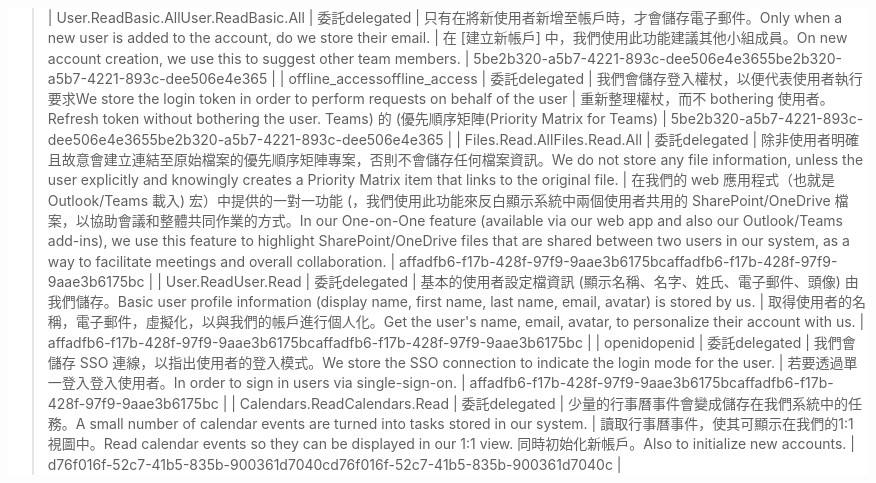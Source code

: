 >| <span data-ttu-id="f6fed-135">User.ReadBasic.All</span><span class="sxs-lookup"><span data-stu-id="f6fed-135">User.ReadBasic.All</span></span> | <span data-ttu-id="f6fed-136">委託</span><span class="sxs-lookup"><span data-stu-id="f6fed-136">delegated</span></span> | <span data-ttu-id="f6fed-137">只有在將新使用者新增至帳戶時，才會儲存電子郵件。</span><span class="sxs-lookup"><span data-stu-id="f6fed-137">Only when a new user is added to the account, do we store their email.</span></span> | <span data-ttu-id="f6fed-138">在 [建立新帳戶] 中，我們使用此功能建議其他小組成員。</span><span class="sxs-lookup"><span data-stu-id="f6fed-138">On new account creation, we use this to suggest other team members.</span></span> | <span data-ttu-id="f6fed-139">5be2b320-a5b7-4221-893c-dee506e4e365</span><span class="sxs-lookup"><span data-stu-id="f6fed-139">5be2b320-a5b7-4221-893c-dee506e4e365</span></span> |
>| <span data-ttu-id="f6fed-140">offline_access</span><span class="sxs-lookup"><span data-stu-id="f6fed-140">offline_access</span></span> | <span data-ttu-id="f6fed-141">委託</span><span class="sxs-lookup"><span data-stu-id="f6fed-141">delegated</span></span> | <span data-ttu-id="f6fed-142">我們會儲存登入權杖，以便代表使用者執行要求</span><span class="sxs-lookup"><span data-stu-id="f6fed-142">We store the login token in order to perform requests on behalf of the user</span></span> | <span data-ttu-id="f6fed-143">重新整理權杖，而不 bothering 使用者。</span><span class="sxs-lookup"><span data-stu-id="f6fed-143">Refresh token without bothering the user.</span></span> <span data-ttu-id="f6fed-144">Teams) 的 (優先順序矩陣</span><span class="sxs-lookup"><span data-stu-id="f6fed-144">(Priority Matrix for Teams)</span></span> | <span data-ttu-id="f6fed-145">5be2b320-a5b7-4221-893c-dee506e4e365</span><span class="sxs-lookup"><span data-stu-id="f6fed-145">5be2b320-a5b7-4221-893c-dee506e4e365</span></span> |
>| <span data-ttu-id="f6fed-146">Files.Read.All</span><span class="sxs-lookup"><span data-stu-id="f6fed-146">Files.Read.All</span></span> | <span data-ttu-id="f6fed-147">委託</span><span class="sxs-lookup"><span data-stu-id="f6fed-147">delegated</span></span> | <span data-ttu-id="f6fed-148">除非使用者明確且故意會建立連結至原始檔案的優先順序矩陣專案，否則不會儲存任何檔案資訊。</span><span class="sxs-lookup"><span data-stu-id="f6fed-148">We do not store any file information, unless the user explicitly and knowingly creates a Priority Matrix item that links to the original file.</span></span> | <span data-ttu-id="f6fed-149">在我們的 web 應用程式（也就是 Outlook/Teams 載入) 宏）中提供的一對一功能 (，我們使用此功能來反白顯示系統中兩個使用者共用的 SharePoint/OneDrive 檔案，以協助會議和整體共同作業的方式。</span><span class="sxs-lookup"><span data-stu-id="f6fed-149">In our One-on-One feature (available via our web app and also our Outlook/Teams add-ins), we use this feature to highlight SharePoint/OneDrive files that are shared between two users in our system, as a way to facilitate meetings and overall collaboration.</span></span> | <span data-ttu-id="f6fed-150">affadfb6-f17b-428f-97f9-9aae3b6175bc</span><span class="sxs-lookup"><span data-stu-id="f6fed-150">affadfb6-f17b-428f-97f9-9aae3b6175bc</span></span> |
>| <span data-ttu-id="f6fed-151">User.Read</span><span class="sxs-lookup"><span data-stu-id="f6fed-151">User.Read</span></span> | <span data-ttu-id="f6fed-152">委託</span><span class="sxs-lookup"><span data-stu-id="f6fed-152">delegated</span></span> | <span data-ttu-id="f6fed-153">基本的使用者設定檔資訊 (顯示名稱、名字、姓氏、電子郵件、頭像) 由我們儲存。</span><span class="sxs-lookup"><span data-stu-id="f6fed-153">Basic user profile information (display name, first name, last name, email, avatar) is stored by us.</span></span> | <span data-ttu-id="f6fed-154">取得使用者的名稱，電子郵件，虛擬化，以與我們的帳戶進行個人化。</span><span class="sxs-lookup"><span data-stu-id="f6fed-154">Get the user's name, email, avatar, to personalize their account with us.</span></span> | <span data-ttu-id="f6fed-155">affadfb6-f17b-428f-97f9-9aae3b6175bc</span><span class="sxs-lookup"><span data-stu-id="f6fed-155">affadfb6-f17b-428f-97f9-9aae3b6175bc</span></span> |
>| <span data-ttu-id="f6fed-156">openid</span><span class="sxs-lookup"><span data-stu-id="f6fed-156">openid</span></span> | <span data-ttu-id="f6fed-157">委託</span><span class="sxs-lookup"><span data-stu-id="f6fed-157">delegated</span></span> | <span data-ttu-id="f6fed-158">我們會儲存 SSO 連線，以指出使用者的登入模式。</span><span class="sxs-lookup"><span data-stu-id="f6fed-158">We store the SSO connection to indicate the login mode for the user.</span></span> | <span data-ttu-id="f6fed-159">若要透過單一登入登入使用者。</span><span class="sxs-lookup"><span data-stu-id="f6fed-159">In order to sign in users via single-sign-on.</span></span> | <span data-ttu-id="f6fed-160">affadfb6-f17b-428f-97f9-9aae3b6175bc</span><span class="sxs-lookup"><span data-stu-id="f6fed-160">affadfb6-f17b-428f-97f9-9aae3b6175bc</span></span> |
>| <span data-ttu-id="f6fed-161">Calendars.Read</span><span class="sxs-lookup"><span data-stu-id="f6fed-161">Calendars.Read</span></span> | <span data-ttu-id="f6fed-162">委託</span><span class="sxs-lookup"><span data-stu-id="f6fed-162">delegated</span></span> | <span data-ttu-id="f6fed-163">少量的行事曆事件會變成儲存在我們系統中的任務。</span><span class="sxs-lookup"><span data-stu-id="f6fed-163">A small number of calendar events are turned into tasks stored in our system.</span></span> | <span data-ttu-id="f6fed-164">讀取行事曆事件，使其可顯示在我們的1:1 視圖中。</span><span class="sxs-lookup"><span data-stu-id="f6fed-164">Read calendar events so they can be displayed in our 1:1 view.</span></span> <span data-ttu-id="f6fed-165">同時初始化新帳戶。</span><span class="sxs-lookup"><span data-stu-id="f6fed-165">Also to initialize new accounts.</span></span>  | <span data-ttu-id="f6fed-166">d76f016f-52c7-41b5-835b-900361d7040c</span><span class="sxs-lookup"><span data-stu-id="f6fed-166">d76f016f-52c7-41b5-835b-900361d7040c</span></span> |